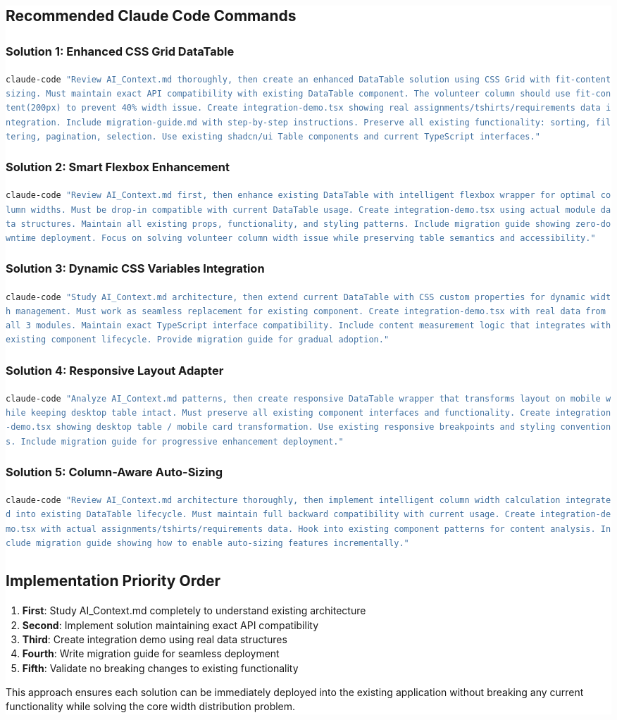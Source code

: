 ## Recommended Claude Code Commands

### Solution 1: Enhanced CSS Grid DataTable
```bash
claude-code "Review AI_Context.md thoroughly, then create an enhanced DataTable solution using CSS Grid with fit-content sizing. Must maintain exact API compatibility with existing DataTable component. The volunteer column should use fit-content(200px) to prevent 40% width issue. Create integration-demo.tsx showing real assignments/tshirts/requirements data integration. Include migration-guide.md with step-by-step instructions. Preserve all existing functionality: sorting, filtering, pagination, selection. Use existing shadcn/ui Table components and current TypeScript interfaces."
```

### Solution 2: Smart Flexbox Enhancement  
```bash
claude-code "Review AI_Context.md first, then enhance existing DataTable with intelligent flexbox wrapper for optimal column widths. Must be drop-in compatible with current DataTable usage. Create integration-demo.tsx using actual module data structures. Maintain all existing props, functionality, and styling patterns. Include migration guide showing zero-downtime deployment. Focus on solving volunteer column width issue while preserving table semantics and accessibility."
```

### Solution 3: Dynamic CSS Variables Integration
```bash
claude-code "Study AI_Context.md architecture, then extend current DataTable with CSS custom properties for dynamic width management. Must work as seamless replacement for existing component. Create integration-demo.tsx with real data from all 3 modules. Maintain exact TypeScript interface compatibility. Include content measurement logic that integrates with existing component lifecycle. Provide migration guide for gradual adoption."
```

### Solution 4: Responsive Layout Adapter
```bash
claude-code "Analyze AI_Context.md patterns, then create responsive DataTable wrapper that transforms layout on mobile while keeping desktop table intact. Must preserve all existing component interfaces and functionality. Create integration-demo.tsx showing desktop table / mobile card transformation. Use existing responsive breakpoints and styling conventions. Include migration guide for progressive enhancement deployment."
```

### Solution 5: Column-Aware Auto-Sizing
```bash
claude-code "Review AI_Context.md architecture thoroughly, then implement intelligent column width calculation integrated into existing DataTable lifecycle. Must maintain full backward compatibility with current usage. Create integration-demo.tsx with actual assignments/tshirts/requirements data. Hook into existing component patterns for content analysis. Include migration guide showing how to enable auto-sizing features incrementally."
```

## Implementation Priority Order
1. **First**: Study AI_Context.md completely to understand existing architecture
2. **Second**: Implement solution maintaining exact API compatibility  
3. **Third**: Create integration demo using real data structures
4. **Fourth**: Write migration guide for seamless deployment
5. **Fifth**: Validate no breaking changes to existing functionality

This approach ensures each solution can be immediately deployed into the existing application without breaking any current functionality while solving the core width distribution problem.
